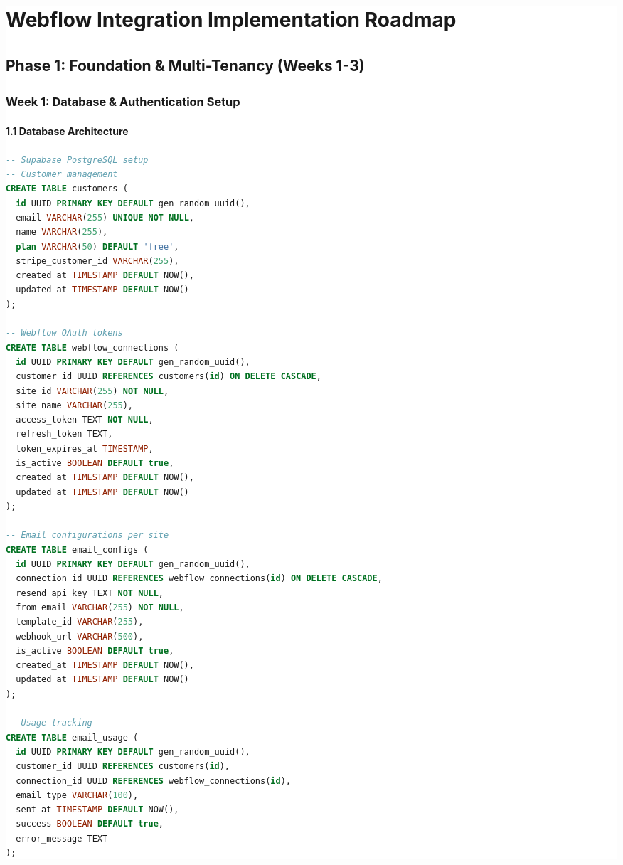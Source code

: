 # Webflow Integration Implementation Roadmap

## Phase 1: Foundation & Multi-Tenancy (Weeks 1-3)

### Week 1: Database & Authentication Setup

#### 1.1 Database Architecture
```sql
-- Supabase PostgreSQL setup
-- Customer management
CREATE TABLE customers (
  id UUID PRIMARY KEY DEFAULT gen_random_uuid(),
  email VARCHAR(255) UNIQUE NOT NULL,
  name VARCHAR(255),
  plan VARCHAR(50) DEFAULT 'free',
  stripe_customer_id VARCHAR(255),
  created_at TIMESTAMP DEFAULT NOW(),
  updated_at TIMESTAMP DEFAULT NOW()
);

-- Webflow OAuth tokens
CREATE TABLE webflow_connections (
  id UUID PRIMARY KEY DEFAULT gen_random_uuid(),
  customer_id UUID REFERENCES customers(id) ON DELETE CASCADE,
  site_id VARCHAR(255) NOT NULL,
  site_name VARCHAR(255),
  access_token TEXT NOT NULL,
  refresh_token TEXT,
  token_expires_at TIMESTAMP,
  is_active BOOLEAN DEFAULT true,
  created_at TIMESTAMP DEFAULT NOW(),
  updated_at TIMESTAMP DEFAULT NOW()
);

-- Email configurations per site
CREATE TABLE email_configs (
  id UUID PRIMARY KEY DEFAULT gen_random_uuid(),
  connection_id UUID REFERENCES webflow_connections(id) ON DELETE CASCADE,
  resend_api_key TEXT NOT NULL,
  from_email VARCHAR(255) NOT NULL,
  template_id VARCHAR(255),
  webhook_url VARCHAR(500),
  is_active BOOLEAN DEFAULT true,
  created_at TIMESTAMP DEFAULT NOW(),
  updated_at TIMESTAMP DEFAULT NOW()
);

-- Usage tracking
CREATE TABLE email_usage (
  id UUID PRIMARY KEY DEFAULT gen_random_uuid(),
  customer_id UUID REFERENCES customers(id),
  connection_id UUID REFERENCES webflow_connections(id),
  email_type VARCHAR(100),
  sent_at TIMESTAMP DEFAULT NOW(),
  success BOOLEAN DEFAULT true,
  error_message TEXT
);
```
